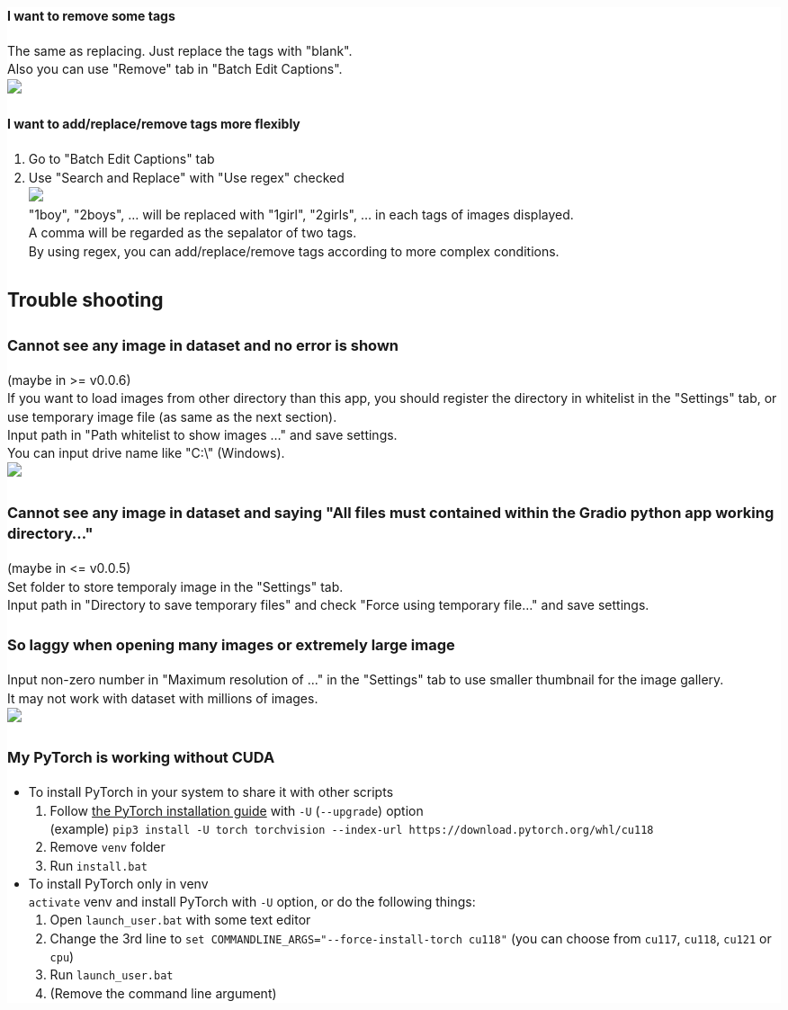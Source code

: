 #### I want to remove some tags  
  The same as replacing. Just replace the tags with "blank".  
  Also you can use "Remove" tab in "Batch Edit Captions".  
  ![](pic/ss10.png)  

#### I want to add/replace/remove tags more flexibly  
  1. Go to "Batch Edit Captions" tab
  2. Use "Search and Replace" with "Use regex" checked  
  ![](pic/ss11.png)  
  "1boy", "2boys", … will be replaced with "1girl", "2girls", … in each tags of images displayed.  
  A comma will be regarded as the sepalator of two tags.  
  By using regex, you can add/replace/remove tags according to more complex conditions.


## Trouble shooting
### Cannot see any image in dataset and no error is shown
(maybe in >= v0.0.6)  
If you want to load images from other directory than this app, you should register the directory in whitelist in the "Settings" tab, or use temporary image file (as same as the next section).  
Input path in "Path whitelist to show images …" and save settings.  
You can input drive name like "C:\\" (Windows).  
![](pic/ss12.png) 


### Cannot see any image in dataset and saying "All files must contained within the Gradio python app working directory…"
(maybe in <= v0.0.5)  
Set folder to store temporaly image in the "Settings" tab.  
Input path in "Directory to save temporary files" and check "Force using temporary file…" and save settings.  


### So laggy when opening many images or extremely large image
Input non-zero number in "Maximum resolution of ..." in the "Settings" tab to use smaller thumbnail for the image gallery.  
It may not work with dataset with millions of images.  
![](pic/ss13.png) 


### My PyTorch is working without CUDA
- To install PyTorch in your system to share it with other scripts
  1. Follow [the PyTorch installation guide](https://pytorch.org/get-started/locally/) with `-U` (`--upgrade`) option  
  (example) ```pip3 install -U torch torchvision --index-url https://download.pytorch.org/whl/cu118```
  1. Remove `venv` folder
  1. Run `install.bat`
- To install PyTorch only in venv  
  `activate` venv and install PyTorch with `-U` option, or do the following things:  
  1. Open `launch_user.bat` with some text editor
  2. Change the 3rd line to `set COMMANDLINE_ARGS="--force-install-torch cu118"` (you can choose from `cu117`, `cu118`, `cu121` or `cpu`)
  3. Run `launch_user.bat`
  4. (Remove the command line argument)
